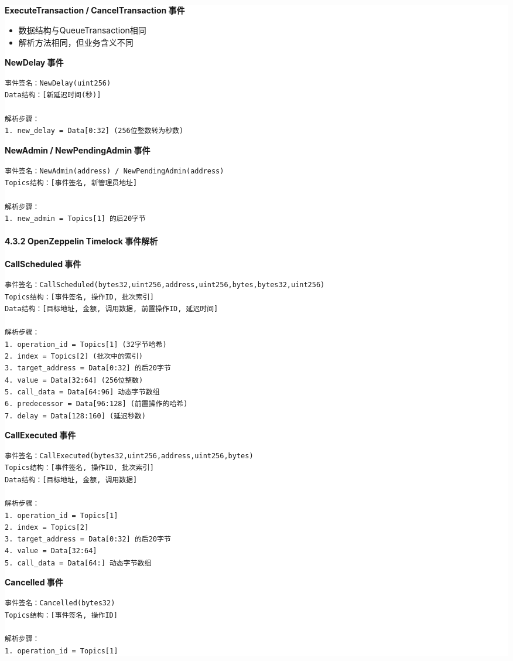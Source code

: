 **ExecuteTransaction / CancelTransaction 事件**
- 数据结构与QueueTransaction相同
- 解析方法相同，但业务含义不同

**NewDelay 事件**
```
事件签名：NewDelay(uint256)
Data结构：[新延迟时间(秒)]

解析步骤：
1. new_delay = Data[0:32] (256位整数转为秒数)
```

**NewAdmin / NewPendingAdmin 事件**
```
事件签名：NewAdmin(address) / NewPendingAdmin(address)  
Topics结构：[事件签名, 新管理员地址]

解析步骤：
1. new_admin = Topics[1] 的后20字节
```

#### 4.3.2 OpenZeppelin Timelock 事件解析

**CallScheduled 事件**
```
事件签名：CallScheduled(bytes32,uint256,address,uint256,bytes,bytes32,uint256)
Topics结构：[事件签名, 操作ID, 批次索引]
Data结构：[目标地址, 金额, 调用数据, 前置操作ID, 延迟时间]

解析步骤：
1. operation_id = Topics[1] (32字节哈希)
2. index = Topics[2] (批次中的索引)
3. target_address = Data[0:32] 的后20字节  
4. value = Data[32:64] (256位整数)
5. call_data = Data[64:96] 动态字节数组
6. predecessor = Data[96:128] (前置操作的哈希)
7. delay = Data[128:160] (延迟秒数)
```

**CallExecuted 事件**
```
事件签名：CallExecuted(bytes32,uint256,address,uint256,bytes)
Topics结构：[事件签名, 操作ID, 批次索引]
Data结构：[目标地址, 金额, 调用数据]

解析步骤：
1. operation_id = Topics[1]
2. index = Topics[2]  
3. target_address = Data[0:32] 的后20字节
4. value = Data[32:64]
5. call_data = Data[64:] 动态字节数组
```

**Cancelled 事件**
```
事件签名：Cancelled(bytes32)
Topics结构：[事件签名, 操作ID]

解析步骤：
1. operation_id = Topics[1]
```
